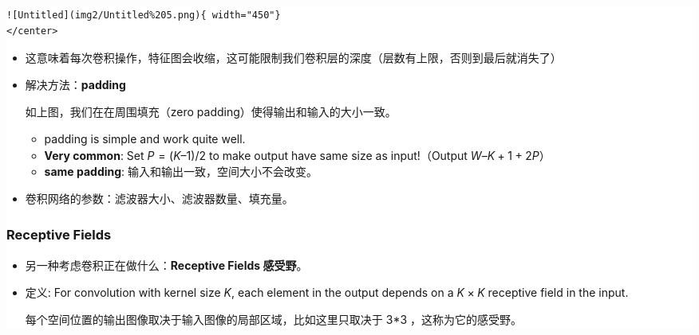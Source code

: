     ![Untitled](img2/Untitled%205.png){ width="450"}
    </center>

* 这意味着每次卷积操作，特征图会收缩，这可能限制我们卷积层的深度（层数有上限，否则到最后就消失了）
* 解决方法：**padding**

    如上图，我们在在周围填充（zero padding）使得输出和输入的大小一致。
    
    * padding is simple and work quite well.
    * **Very common**: Set $P = (K – 1) / 2$ to make output have same size as input!（Output $W – K + 1 + 2P$）  
    * **same padding**: 输入和输出一致，空间大小不会改变。
* 卷积网络的参数：滤波器大小、滤波器数量、填充量。

### Receptive Fields

* 另一种考虑卷积正在做什么：**Receptive Fields 感受野**。
* 定义: For convolution with kernel size $K$, each element in the output depends on a $K \times K$ receptive field in the input.

    每个空间位置的输出图像取决于输入图像的局部区域，比如这里只取决于 3\*3 ，这称为它的感受野。
    <center> 
     